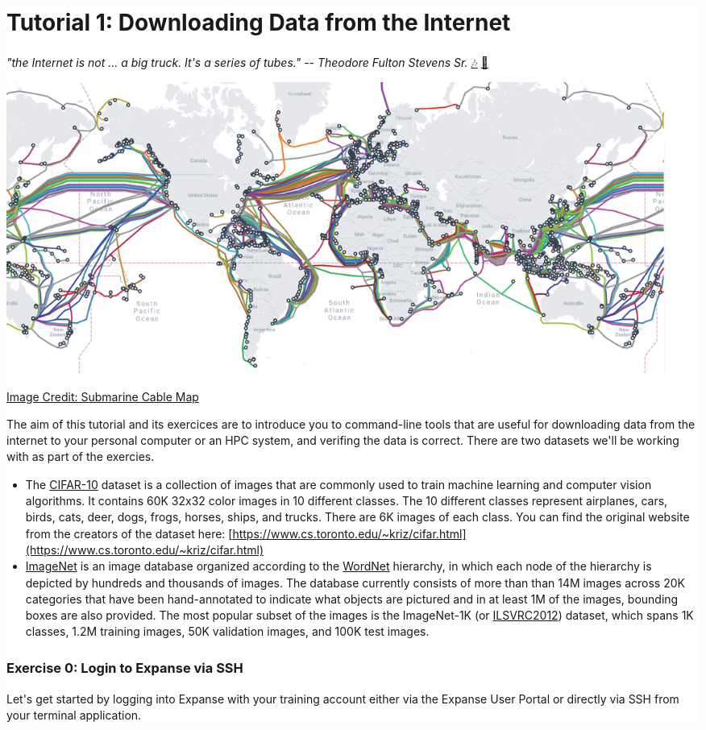 # Tutorial 1: Downloading Data from the Internet

*"the Internet is not ... a big truck. It's a series of tubes." -- Theodore Fulton Stevens Sr.* [:notes:](https://www.youtube.com/watch?v=_cZC67wXUTs) [:microphone:](https://en.wikipedia.org/wiki/Series_of_tubes)

<img src='../../images/submarinecablemap.png' width='95%' height='55%'/>

[Image Credit: Submarine Cable Map](https://www.submarinecablemap.com/)

The aim of this tutorial and its exercices are to introduce you to command-line tools that are useful for downloading data from the internet to your personal computer or an HPC system, and verifing the data is correct. There are two datasets we'll be working with as part of the exercies. 

- The [CIFAR-10](https://en.wikipedia.org/wiki/CIFAR-10) dataset is a collection of images that are commonly used to train machine learning and computer vision algorithms. It contains 60K 32x32 color images in 10 different classes. The 10 different classes represent airplanes, cars, birds, cats, deer, dogs, frogs, horses, ships, and trucks. There are 6K images of each class. You can find the original website from the creators of the dataset here: [https://www.cs.toronto.edu/~kriz/cifar.html](https://www.cs.toronto.edu/~kriz/cifar.html)
- [ImageNet](https://www.image-net.org) is an image database organized according to the [WordNet](https://wordnet.princeton.edu) hierarchy, in which each node of the hierarchy is depicted by hundreds and thousands of images. The database currently consists of more than than 14M images across 20K categories that have been hand-annotated to indicate what objects are pictured and in at least 1M of the images, bounding boxes are also provided. The most popular subset of the images is the ImageNet-1K (or [ILSVRC2012](https://en.wikipedia.org/wiki/ImageNet#History_of_the_ImageNet_challenge)) dataset, which spans 1K classes, 1.2M training images, 50K validation images, and 100K test images.

### Exercise 0: Login to Expanse via SSH

Let's get started by logging into Expanse with your training account either via the Expanse User Portal or directly via SSH from your terminal application.

